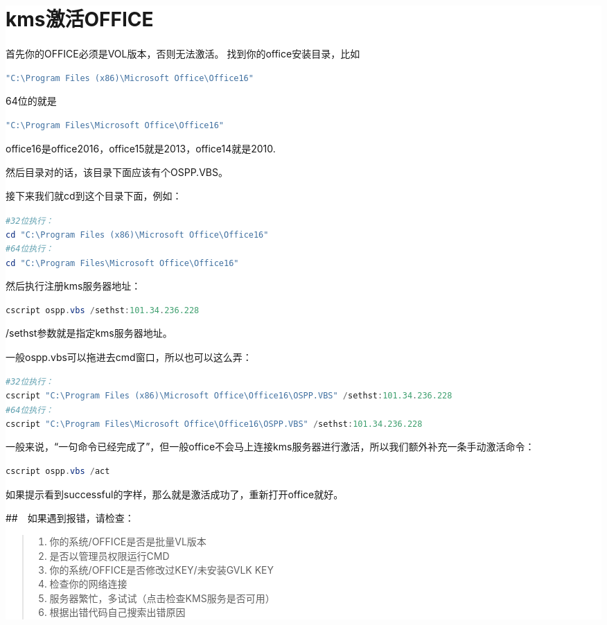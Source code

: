 

# kms激活OFFICE

首先你的OFFICE必须是VOL版本，否则无法激活。 找到你的office安装目录，比如

```powershell
"C:\Program Files (x86)\Microsoft Office\Office16"
```

64位的就是

```powershell
"C:\Program Files\Microsoft Office\Office16"
```

office16是office2016，office15就是2013，office14就是2010.

然后目录对的话，该目录下面应该有个OSPP.VBS。

接下来我们就cd到这个目录下面，例如：

```powershell
#32位执行：
cd "C:\Program Files (x86)\Microsoft Office\Office16"
#64位执行：
cd "C:\Program Files\Microsoft Office\Office16"
```

然后执行注册kms服务器地址：

```powershell
cscript ospp.vbs /sethst:101.34.236.228
```

/sethst参数就是指定kms服务器地址。

一般ospp.vbs可以拖进去cmd窗口，所以也可以这么弄：

```powershell
#32位执行：
cscript "C:\Program Files (x86)\Microsoft Office\Office16\OSPP.VBS" /sethst:101.34.236.228
#64位执行：
cscript "C:\Program Files\Microsoft Office\Office16\OSPP.VBS" /sethst:101.34.236.228
```

一般来说，“一句命令已经完成了”，但一般office不会马上连接kms服务器进行激活，所以我们额外补充一条手动激活命令：

```powershell
cscript ospp.vbs /act
```

如果提示看到successful的字样，那么就是激活成功了，重新打开office就好。

\##　如果遇到报错，请检查：

> 1. 你的系统/OFFICE是否是批量VL版本
> 2. 是否以管理员权限运行CMD
> 3. 你的系统/OFFICE是否修改过KEY/未安装GVLK KEY
> 4. 检查你的网络连接
> 5. 服务器繁忙，多试试（点击检查KMS服务是否可用）
> 6. 根据出错代码自己搜索出错原因
